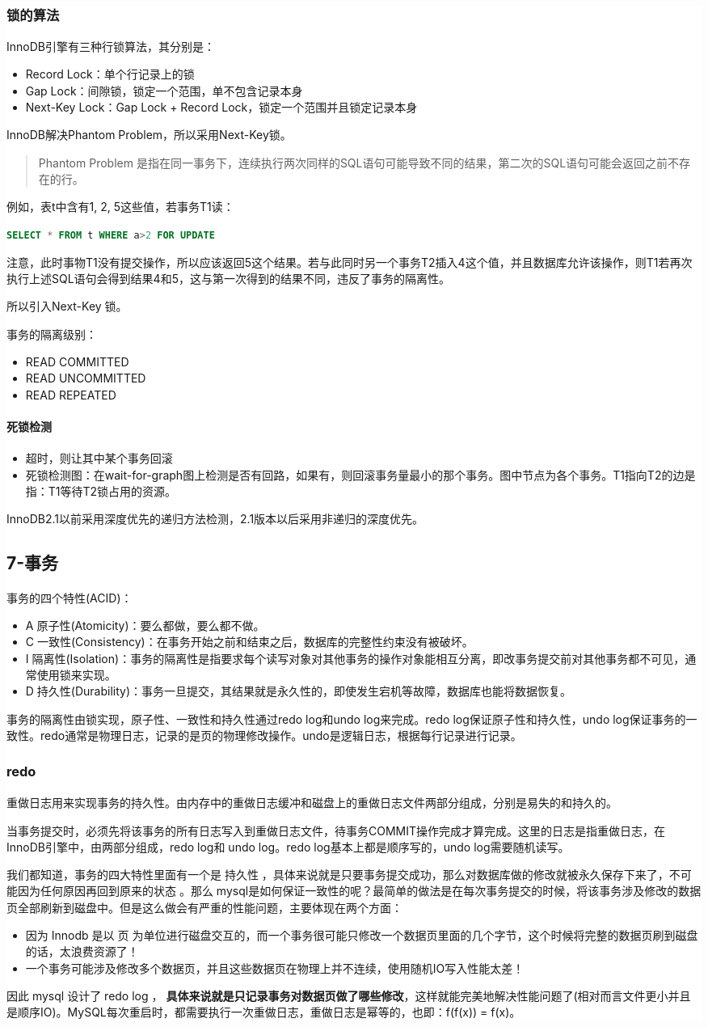 
### 锁的算法  
InnoDB引擎有三种行锁算法，其分别是：  
* Record Lock：单个行记录上的锁  
* Gap Lock：间隙锁，锁定一个范围，单不包含记录本身
* Next-Key Lock：Gap Lock + Record Lock，锁定一个范围并且锁定记录本身

InnoDB解决Phantom Problem，所以采用Next-Key锁。  

> Phantom Problem 是指在同一事务下，连续执行两次同样的SQL语句可能导致不同的结果，第二次的SQL语句可能会返回之前不存在的行。  

例如，表t中含有1, 2, 5这些值，若事务T1读：  
```sql  
SELECT * FROM t WHERE a>2 FOR UPDATE
```  
注意，此时事物T1没有提交操作，所以应该返回5这个结果。若与此同时另一个事务T2插入4这个值，并且数据库允许该操作，则T1若再次执行上述SQL语句会得到结果4和5，这与第一次得到的结果不同，违反了事务的隔离性。  

所以引入Next-Key 锁。  

事务的隔离级别：  
* READ COMMITTED
* READ UNCOMMITTED
* READ REPEATED  

#### 死锁检测  
* 超时，则让其中某个事务回滚  
* 死锁检测图：在wait-for-graph图上检测是否有回路，如果有，则回滚事务量最小的那个事务。图中节点为各个事务。T1指向T2的边是指：T1等待T2锁占用的资源。  

InnoDB2.1以前采用深度优先的递归方法检测，2.1版本以后采用非递归的深度优先。  

## 7-事务  
事务的四个特性(ACID)：  
* A 原子性(Atomicity)：要么都做，要么都不做。
* C 一致性(Consistency)：在事务开始之前和结束之后，数据库的完整性约束没有被破坏。
* I 隔离性(Isolation)：事务的隔离性是指要求每个读写对象对其他事务的操作对象能相互分离，即改事务提交前对其他事务都不可见，通常使用锁来实现。  
* D 持久性(Durability)：事务一旦提交，其结果就是永久性的，即使发生宕机等故障，数据库也能将数据恢复。

事务的隔离性由锁实现，原子性、一致性和持久性通过redo log和undo log来完成。redo log保证原子性和持久性，undo log保证事务的一致性。redo通常是物理日志，记录的是页的物理修改操作。undo是逻辑日志，根据每行记录进行记录。

### redo  
重做日志用来实现事务的持久性。由内存中的重做日志缓冲和磁盘上的重做日志文件两部分组成，分别是易失的和持久的。  

当事务提交时，必须先将该事务的所有日志写入到重做日志文件，待事务COMMIT操作完成才算完成。这里的日志是指重做日志，在InnoDB引擎中，由两部分组成，redo log和 undo log。redo log基本上都是顺序写的，undo log需要随机读写。

我们都知道，事务的四大特性里面有一个是 持久性 ，具体来说就是只要事务提交成功，那么对数据库做的修改就被永久保存下来了，不可能因为任何原因再回到原来的状态 。那么 mysql是如何保证一致性的呢？最简单的做法是在每次事务提交的时候，将该事务涉及修改的数据页全部刷新到磁盘中。但是这么做会有严重的性能问题，主要体现在两个方面：
* 因为 Innodb 是以 页 为单位进行磁盘交互的，而一个事务很可能只修改一个数据页里面的几个字节，这个时候将完整的数据页刷到磁盘的话，太浪费资源了！
* 一个事务可能涉及修改多个数据页，并且这些数据页在物理上并不连续，使用随机IO写入性能太差！  


因此 mysql 设计了 redo log ， **具体来说就是只记录事务对数据页做了哪些修改**，这样就能完美地解决性能问题了(相对而言文件更小并且是顺序IO)。MySQL每次重启时，都需要执行一次重做日志，重做日志是幂等的，也即：f(f(x)) = f(x)。  
